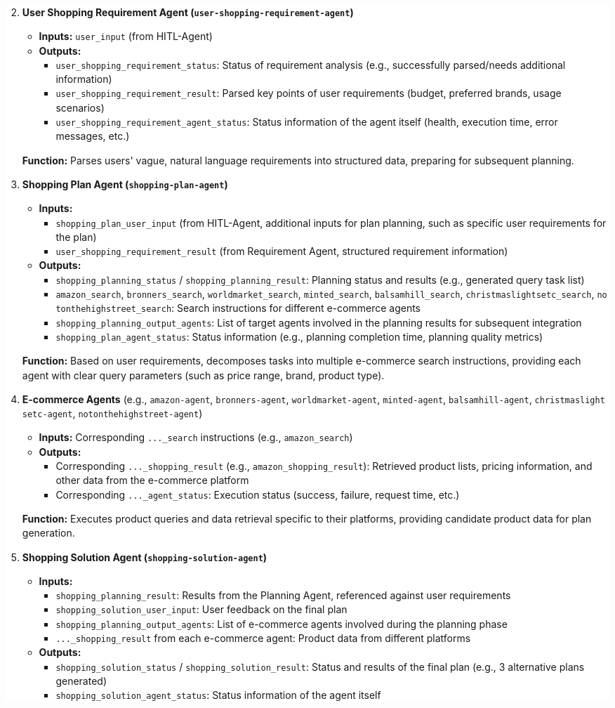 2. **User Shopping Requirement Agent (`user-shopping-requirement-agent`)**
   - **Inputs:** `user_input` (from HITL-Agent)
   - **Outputs:**
     - `user_shopping_requirement_status`: Status of requirement analysis (e.g., successfully parsed/needs additional information)
     - `user_shopping_requirement_result`: Parsed key points of user requirements (budget, preferred brands, usage scenarios)
     - `user_shopping_requirement_agent_status`: Status information of the agent itself (health, execution time, error messages, etc.)
   
   **Function:** Parses users' vague, natural language requirements into structured data, preparing for subsequent planning.

3. **Shopping Plan Agent (`shopping-plan-agent`)**
   - **Inputs:**
     - `shopping_plan_user_input` (from HITL-Agent, additional inputs for plan planning, such as specific user requirements for the plan)
     - `user_shopping_requirement_result` (from Requirement Agent, structured requirement information)
   - **Outputs:**
     - `shopping_planning_status` / `shopping_planning_result`: Planning status and results (e.g., generated query task list)
     - `amazon_search`, `bronners_search`, `worldmarket_search`, `minted_search`, `balsamhill_search`, `christmaslightsetc_search`, `notonthehighstreet_search`: Search instructions for different e-commerce agents
     - `shopping_planning_output_agents`: List of target agents involved in the planning results for subsequent integration
     - `shopping_plan_agent_status`: Status information (e.g., planning completion time, planning quality metrics)
   
   **Function:** Based on user requirements, decomposes tasks into multiple e-commerce search instructions, providing each agent with clear query parameters (such as price range, brand, product type).

4. **E-commerce Agents** (e.g., `amazon-agent`, `bronners-agent`, `worldmarket-agent`, `minted-agent`, `balsamhill-agent`, `christmaslightsetc-agent`, `notonthehighstreet-agent`)
   - **Inputs:** Corresponding `..._search` instructions (e.g., `amazon_search`)
   - **Outputs:**
     - Corresponding `..._shopping_result` (e.g., `amazon_shopping_result`): Retrieved product lists, pricing information, and other data from the e-commerce platform
     - Corresponding `..._agent_status`: Execution status (success, failure, request time, etc.)
   
   **Function:** Executes product queries and data retrieval specific to their platforms, providing candidate product data for plan generation.

5. **Shopping Solution Agent (`shopping-solution-agent`)**
   - **Inputs:**
     - `shopping_planning_result`: Results from the Planning Agent, referenced against user requirements
     - `shopping_solution_user_input`: User feedback on the final plan
     - `shopping_planning_output_agents`: List of e-commerce agents involved during the planning phase
     - `..._shopping_result` from each e-commerce agent: Product data from different platforms
   - **Outputs:**
     - `shopping_solution_status` / `shopping_solution_result`: Status and results of the final plan (e.g., 3 alternative plans generated)
     - `shopping_solution_agent_status`: Status information of the agent itself
   